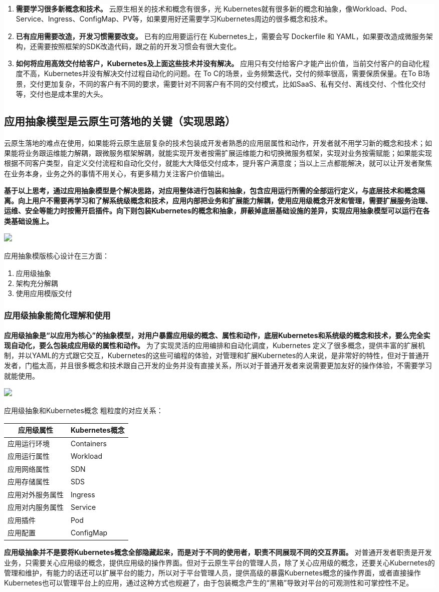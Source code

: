 1. **需要学习很多新概念和技术。** 云原生相关的技术和概念有很多，光 Kubernetes就有很多新的概念和抽象，像Workload、Pod、Service、Ingress、ConfigMap、PV等，如果要用好还需要学习Kubernetes周边的很多概念和技术。

2. **已有应用需要改造，开发习惯需要改变。** 已有的应用要运行在 Kubernetes上，需要会写 Dockerfile 和 YAML，如果要改造成微服务架构，还需要按照框架的SDK改造代码，跟之前的开发习惯会有很大变化。

3. **如何将应用高效交付给客户，Kubernetes及上面这些技术并没有解决。**  应用只有交付给客户才能产出价值，当前交付客户的自动化程度不高，Kubernetes并没有解决交付过程自动化的问题。在 To C的场景，业务频繁迭代，交付的频率很高，需要保质保量。在To B场景，交付更加复杂，不同的客户有不同的要求，需要针对不同客户有不同的交付模式，比如SaaS、私有交付、离线交付、个性化交付等，交付也是成本里的大头。

## 应用抽象模型是云原生可落地的关键（实现思路）

云原生落地的难点在使用，如果能将云原生底层复杂的技术包装成开发者熟悉的应用层属性和动作，开发者就不用学习新的概念和技术；如果能将业务跟运维能力解耦，跟微服务框架解耦，就能实现开发者按需扩展运维能力和切换微服务框架，实现对业务按需赋能；如果能实现根据不同客户类型，自定义交付流程和自动化交付，就能大大降低交付成本，提升客户满意度；当以上三点都能解决，就可以让开发者聚焦在业务本身，业务之外的事情不用关心，有更多精力关注客户价值输出。

**基于以上思考，通过应用抽象模型是个解决思路，对应用整体进行包装和抽象，包含应用运行所需的全部运行定义，与底层技术和概念隔离。向上用户不需要再学习和了解系统级概念和技术，应用内部把业务和扩展能力解耦，使用应用级概念开发和管理，需要扩展服务治理、运维、安全等能力时按需开启插件。向下则包装Kubernetes的概念和抽象，屏蔽掉底层基础设施的差异，实现应用抽象模型可以运行在各类基础设施上。**

![](https://static.goodrain.com/case/2022/09/13/16626159240760.jpg)

应用抽象模版核心设计在三方面：

1. 应用级抽象
2. 架构充分解耦
3. 使用应用模版交付

### 应用级抽象能简化理解和使用

**应用级抽象是“以应用为核心”的抽象模型，对用户暴露应用级的概念、属性和动作，底层Kubernetes和系统级的概念和技术，要么完全实现自动化，要么包装成应用级的属性和动作。**  为了实现灵活的应用编排和自动化调度，Kubernetes 定义了很多概念，提供丰富的扩展机制，并以YAML的方式跟它交互，Kubernetes的这些可编程的体验，对管理和扩展Kubernetes的人来说，是非常好的特性，但对于普通开发者，门槛太高，并且很多概念和技术跟自己开发的业务并没有直接关系，所以对于普通开发者来说需要更加友好的操作体验，不需要学习就能使用。

![](https://static.goodrain.com/case/2022/09/13/16625298435470.jpg)

应用级抽象和Kubernetes概念 粗粒度的对应关系：

| 应用级属性    | Kubernetes概念 |
| -------- | ------------ |
| 应用运行环境   | Containers   |
| 应用运行属性   | Workload     |
| 应用网络属性   | SDN          |
| 应用存储属性   | SDS          |
| 应用对外服务属性 | Ingress      |
| 应用对内服务属性 | Service      |
| 应用插件     | Pod          |
| 应用配置     | ConfigMap    |

**应用级抽象并不是要将Kubernetes概念全部隐藏起来，而是对于不同的使用者，职责不同展现不同的交互界面。** 对普通开发者职责是开发业务，只需要关心应用级的概念，提供应用级的操作界面。但对于云原生平台的管理人员，除了关心应用级的概念，还要关心Kubernetes的管理和维护，有能力的话还可以扩展平台的能力，所以对于平台管理人员，提供高级的暴露Kubernetes概念的操作界面，或者直接操作Kubernetes也可以管理平台上的应用，通过这种方式也规避了，由于包装概念产生的“黑箱”导致对平台的可观测性和可掌控性不足。
